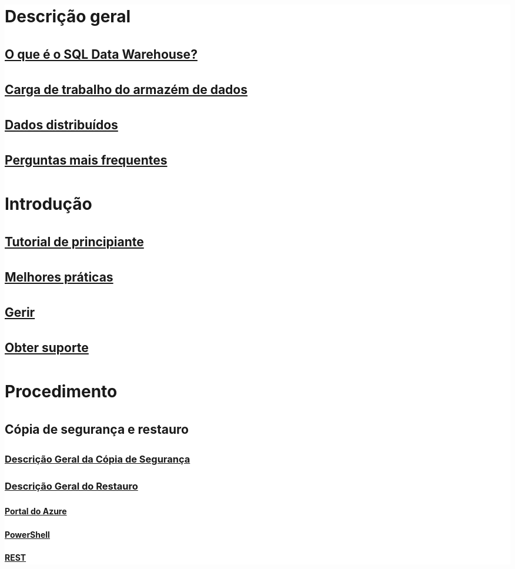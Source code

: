 # Descrição geral

## [O que é o SQL Data Warehouse?](sql-data-warehouse-overview-what-is.md)
## [Carga de trabalho do armazém de dados](sql-data-warehouse-overview-workload.md)
## [Dados distribuídos](sql-data-warehouse-distributed-data.md)
## [Perguntas mais frequentes](sql-data-warehouse-overview-faq.md)

# Introdução

## [Tutorial de principiante](sql-data-warehouse-get-started-tutorial.md)
## [Melhores práticas](sql-data-warehouse-best-practices.md)
## [Gerir](sql-data-warehouse-overview-manage.md)
## [Obter suporte](sql-data-warehouse-get-started-create-support-ticket.md)


# Procedimento

## Cópia de segurança e restauro

### [Descrição Geral da Cópia de Segurança](sql-data-warehouse-backups.md)
### [Descrição Geral do Restauro](sql-data-warehouse-restore-database-overview.md)
#### [Portal do Azure](sql-data-warehouse-restore-database-portal.md)
#### [PowerShell](sql-data-warehouse-restore-database-powershell.md)
#### [REST](sql-data-warehouse-restore-database-rest-api.md)
